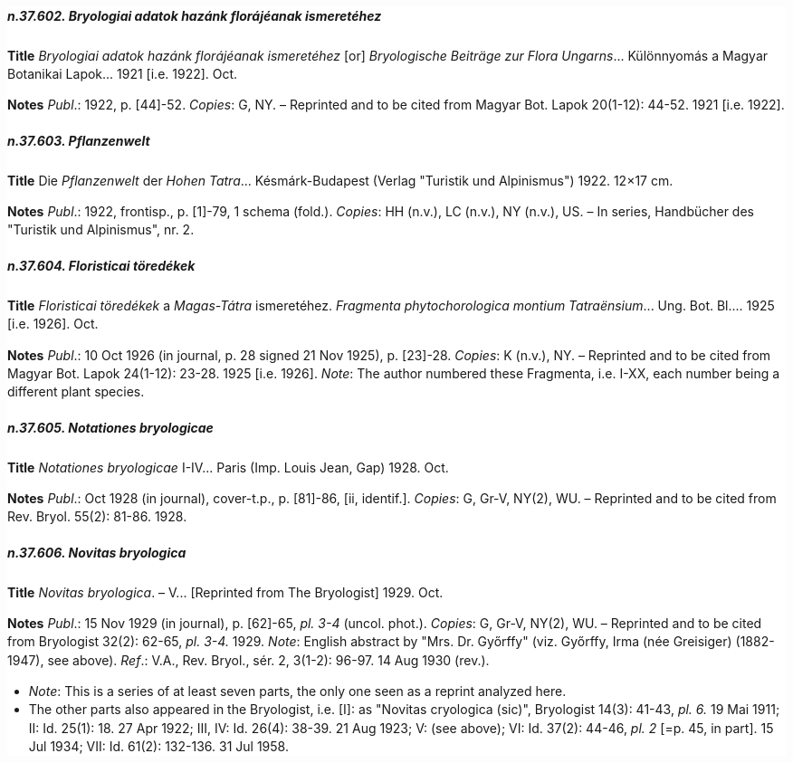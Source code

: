 ##### n.37.602. Bryologiai adatok hazánk florájéanak ismeretéhez

**Title**
*Bryologiai adatok hazánk florájéanak ismeretéhez* \[or\] *Bryologische Beiträge zur Flora Ungarns*... Különnyomás a Magyar Botanikai Lapok... 1921 \[i.e. 1922\]. Oct.

**Notes**
*Publ*.: 1922, p. \[44\]-52. *Copies*: G, NY. – Reprinted and to be cited from Magyar Bot. Lapok 20(1-12): 44-52. 1921 \[i.e. 1922\].

##### n.37.603. Pflanzenwelt

**Title**
Die *Pflanzenwelt* der *Hohen Tatra*... Késmárk-Budapest (Verlag "Turistik und Alpinismus") 1922. 12×17 cm.

**Notes**
*Publ*.: 1922, frontisp., p. \[1\]-79, 1 schema (fold.). *Copies*: HH (n.v.), LC (n.v.), NY (n.v.), US. – In series, Handbücher des "Turistik und Alpinismus", nr. 2.

##### n.37.604. Floristicai töredékek

**Title**
*Floristicai töredékek* a *Magas-Tátra* ismeretéhez. *Fragmenta phytochorologica montium Tatraënsium*... Ung. Bot. Bl.... 1925 \[i.e. 1926\]. Oct.

**Notes**
*Publ*.: 10 Oct 1926 (in journal, p. 28 signed 21 Nov 1925), p. \[23\]-28. *Copies*: K (n.v.), NY. – Reprinted and to be cited from Magyar Bot. Lapok 24(1-12): 23-28. 1925 \[i.e. 1926\].
*Note*: The author numbered these Fragmenta, i.e. I-XX, each number being a different plant species.

##### n.37.605. Notationes bryologicae

**Title**
*Notationes bryologicae* I-IV... Paris (Imp. Louis Jean, Gap) 1928. Oct.

**Notes**
*Publ*.: Oct 1928 (in journal), cover-t.p., p. \[81\]-86, \[ii, identif.\]. *Copies*: G, Gr-V, NY(2), WU. – Reprinted and to be cited from Rev. Bryol. 55(2): 81-86. 1928.

##### n.37.606. Novitas bryologica

**Title**
*Novitas bryologica*. – V... \[Reprinted from The Bryologist\] 1929. Oct.

**Notes**
*Publ*.: 15 Nov 1929 (in journal), p. \[62\]-65, *pl. 3-4* (uncol. phot.). *Copies*: G, Gr-V, NY(2), WU. – Reprinted and to be cited from Bryologist 32(2): 62-65, *pl. 3-4.* 1929.
*Note*: English abstract by "Mrs. Dr. Győrffy" (viz. Győrffy, Irma (née Greisiger) (1882-1947), see above).
*Ref*.: V.A., Rev. Bryol., sér. 2, 3(1-2): 96-97. 14 Aug 1930 (rev.).
- *Note*: This is a series of at least seven parts, the only one seen as a reprint analyzed here.
- The other parts also appeared in the Bryologist, i.e. \[I\]: as "Novitas cryologica (sic)", Bryologist 14(3): 41-43, *pl. 6.* 19 Mai 1911; II: Id. 25(1): 18. 27 Apr 1922; III, IV: Id. 26(4): 38-39. 21 Aug 1923; V: (see above); VI: Id. 37(2): 44-46, *pl. 2* \[=p. 45, in part\]. 15 Jul 1934; VII: Id. 61(2): 132-136. 31 Jul 1958.
